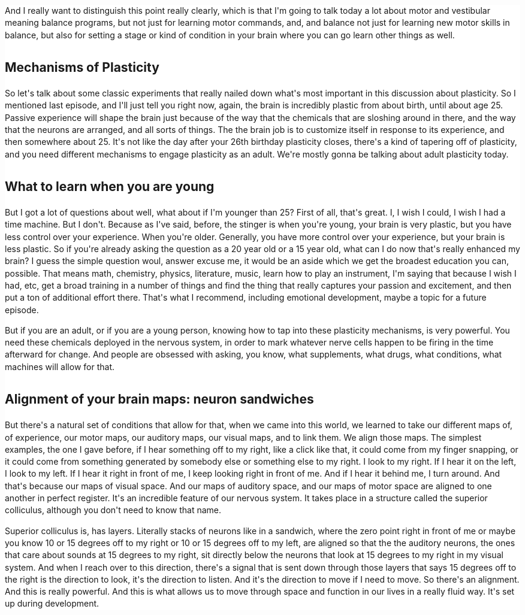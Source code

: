
And I really want to distinguish this point really clearly, which is that I'm going to talk today a lot about motor and vestibular meaning balance programs, but not just for learning motor commands, and, and balance not just for learning new motor skills in balance, but also for setting a stage or kind of condition in your brain where you can go learn other things as well. 

## Mechanisms of Plasticity 
So let's talk about some classic experiments that really nailed down what's most important in this discussion about plasticity. So I mentioned last episode, and I'll just tell you right now, again, the brain is incredibly plastic from about birth, until about age 25. Passive experience will shape the brain just because of the way that the chemicals that are sloshing around in there, and the way that the neurons are arranged, and all sorts of things. The the brain job is to customize itself in response to its experience, and then somewhere about 25. It's not like the day after your 26th birthday plasticity closes, there's a kind of tapering off of plasticity, and you need different mechanisms to engage plasticity as an adult. We're mostly gonna be talking about adult plasticity today. 

## What to learn when you are young
But I got a lot of questions about well, what about if I'm younger than 25? First of all, that's great. I, I wish I could, I wish I had a time machine. But I don't. Because as I've said, before, the stinger is when you're young, your brain is very plastic, but you have less control over your experience. When you're older. Generally, you have more control over your experience, but your brain is less plastic. So if you're already asking the question as a 20 year old or a 15 year old, what can I do now that's really enhanced my brain? I guess the simple question woul, answer excuse me, it would be an aside which we get the broadest education you can, possible. That means math, chemistry, physics, literature, music, learn how to play an instrument, I'm saying that because I wish I had, etc, get a broad training in a number of things and find the thing that really captures your passion and excitement, and then put a ton of additional effort there. That's what I recommend, including emotional development, maybe a topic for a future episode. 

But if you are an adult, or if you are a young person, knowing how to tap into these plasticity mechanisms, is very powerful. You need these chemicals deployed in the nervous system, in order to mark whatever nerve cells happen to be firing in the time afterward for change. And people are obsessed with asking, you know, what supplements, what drugs, what conditions, what machines will allow for that. 

## Alignment of your brain maps: neuron sandwiches 
But there's a natural set of conditions that allow for that, when we came into this world, we learned to take our different maps of, of experience, our motor maps, our auditory maps, our visual maps, and to link them. We align those maps. The simplest examples, the one I gave before, if I hear something off to my right, like a click like that, it could come from my finger snapping, or it could come from something generated by somebody else or something else to my right. I look to my right. If I hear it on the left, I look to my left. If I hear it right in front of me, I keep looking right in front of me. And if I hear it behind me, I turn around. And that's because our maps of visual space. And our maps of auditory space, and our maps of motor space are aligned to one another in perfect register. It's an incredible feature of our nervous system. It takes place in a structure called the superior colliculus, although you don't need to know that name. 

Superior colliculus is, has layers. Literally stacks of neurons like in a sandwich, where the zero point right in front of me or maybe you know 10 or 15 degrees off to my right or 10 or 15 degrees off to my left, are aligned so that the the auditory neurons, the ones that care about sounds at 15 degrees to my right, sit directly below the neurons that look at 15 degrees to my right in my visual system. And when I reach over to this direction, there's a signal that is sent down through those layers that says 15 degrees off to the right is the direction to look, it's the direction to listen. And it's the direction to move if I need to move. So there's an alignment. And this is really powerful. And this is what allows us to move through space and function in our lives in a really fluid way. It's set up during development. 
